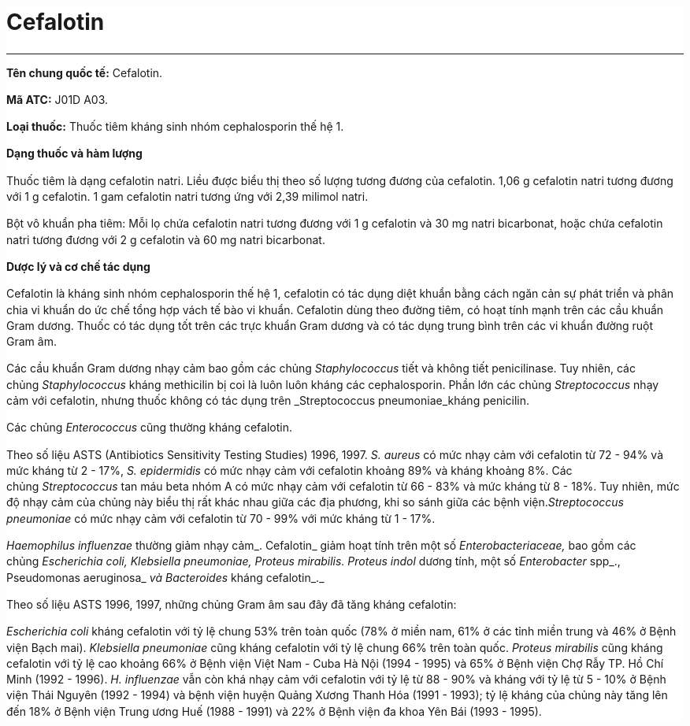 # Cefalotin

---

**Tên chung quốc tế:** Cefalotin.

**Mã ATC:** J01D A03.

**Loại thuốc:** Thuốc tiêm kháng sinh nhóm cephalosporin thế hệ 1.

**Dạng thuốc và hàm lượng**

Thuốc tiêm là dạng cefalotin natri. Liều được biểu thị theo số lượng tương đương của cefalotin. 1,06 g cefalotin natri tương đương với 1 g cefalotin. 1 gam cefalotin natri tương ứng với 2,39 milimol natri.

Bột vô khuẩn pha tiêm: Mỗi lọ chứa cefalotin natri tương đương với 1 g cefalotin và 30 mg natri bicarbonat, hoặc chứa cefalotin natri tương đương với 2 g cefalotin và 60 mg natri bicarbonat.

**Dược lý và cơ chế tác dụng**

Cefalotin là kháng sinh nhóm cephalosporin thế hệ 1, cefalotin có tác dụng diệt khuẩn bằng cách ngăn cản sự phát triển và phân chia vi khuẩn do ức chế tổng hợp vách tế bào vi khuẩn. Cefalotin dùng theo đường tiêm, có hoạt tính mạnh trên các cầu khuẩn Gram dương. Thuốc có tác dụng tốt trên các trực khuẩn Gram dương và có tác dụng trung bình trên các vi khuẩn đường ruột Gram âm.

Các cầu khuẩn Gram dương nhạy cảm bao gồm các chủng _Staphylococcus_ tiết và không tiết penicilinase. Tuy nhiên, các chủng _Staphylococcus_ kháng methicilin bị coi là luôn luôn kháng các cephalosporin. Phần lớn các chủng _Streptococcus_ nhạy cảm với cefalotin, nhưng thuốc không có tác dụng trên _Streptococcus pneumoniae_kháng penicilin.

Các chủng _Enterococcus_ cũng thường kháng cefalotin.

Theo số liệu ASTS (Antibiotics Sensitivity Testing Studies) 1996, 1997. _S. aureus_ có mức nhạy cảm với cefalotin từ 72 - 94% và mức kháng từ 2 - 17%, _S. epidermidis_ có mức nhạy cảm với cefalotin khoảng 89% và kháng khoảng 8%. Các chủng _Streptococcus_ tan máu beta nhóm A có mức nhạy cảm với cefalotin từ 66 - 83% và mức kháng từ 8 - 18%. Tuy nhiên, mức độ nhạy cảm của chủng này biểu thị rất khác nhau giữa các địa phương, khi so sánh giữa các bệnh viện._Streptococcus pneumoniae_ có mức nhạy cảm với cefalotin từ 70 - 99% với mức kháng từ 1 - 17%.

_Haemophilus influenzae_ thường giảm nhạy cảm_. Cefalotin_ giảm hoạt tính trên một số _Enterobacteriaceae,_ bao gồm các chủng _Escherichia coli, Klebsiella pneumoniae, Proteus mirabilis. Proteus indol_ dương tính, một số _Enterobacter_ spp_., Pseudomonas aeruginosa_ _và Bacteroides_ kháng cefalotin_._

Theo số liệu ASTS 1996, 1997, những chủng Gram âm sau đây đã tăng kháng cefalotin:

_Escherichia coli_ kháng cefalotin với tỷ lệ chung 53% trên toàn quốc (78% ở miền nam, 61% ở các tỉnh miền trung và 46% ở Bệnh viện Bạch mai). _Klebsiella pneumoniae_ cũng kháng cefalotin với tỷ lệ chung 66% trên toàn quốc. _Proteus mirabilis_ cũng kháng cefalotin với tỷ lệ cao khoảng 66% ở Bệnh viện Việt Nam - Cuba Hà Nội (1994 - 1995) và 65% ở Bệnh viện Chợ Rẫy TP. Hồ Chí Minh (1992 - 1996). _H. influenzae_ vẫn còn khá nhạy cảm với cefalotin với tỷ lệ từ 88 - 90% và kháng với tỷ lệ từ 5 - 10% ở Bệnh viện Thái Nguyên (1992 - 1994) và bệnh viện huyện Quảng Xương Thanh Hóa (1991 - 1993); tỷ lệ kháng của chủng này tăng lên đến 18% ở Bệnh viện Trung ương Huế (1988 - 1991) và 22% ở Bệnh viện đa khoa Yên Bái (1993 - 1995).
